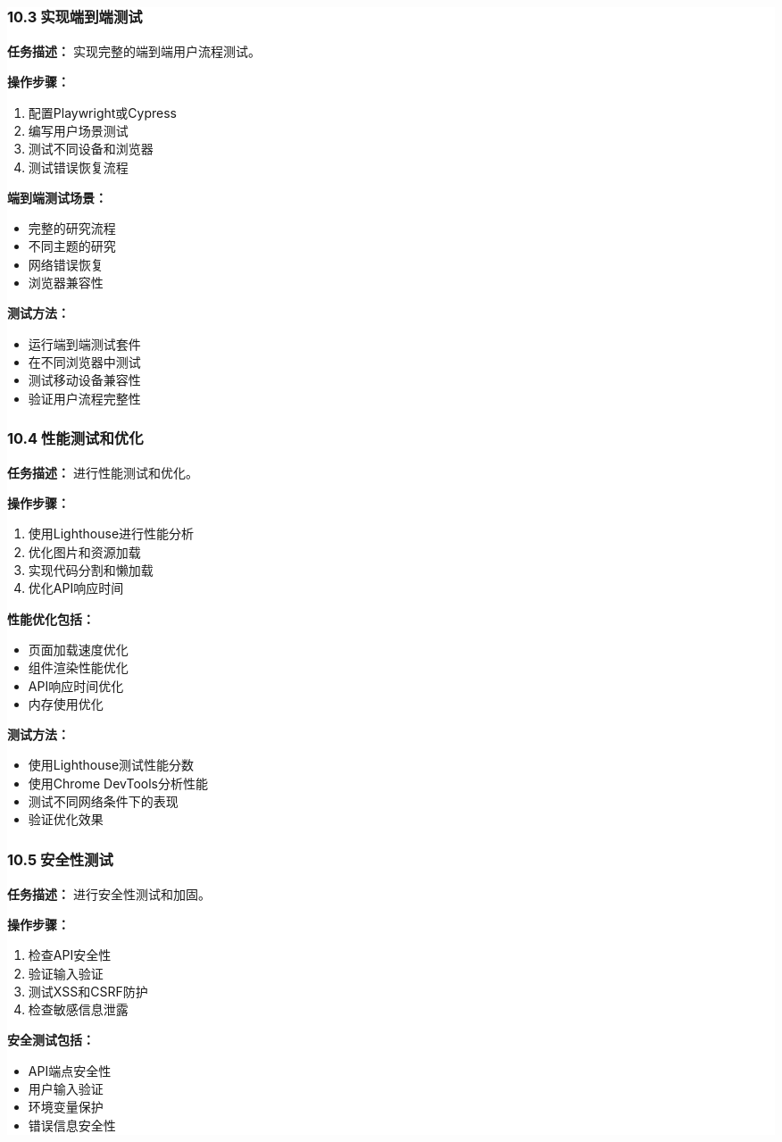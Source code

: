 ### 10.3 实现端到端测试

**任务描述：** 实现完整的端到端用户流程测试。

**操作步骤：**
1. 配置Playwright或Cypress
2. 编写用户场景测试
3. 测试不同设备和浏览器
4. 测试错误恢复流程

**端到端测试场景：**
- 完整的研究流程
- 不同主题的研究
- 网络错误恢复
- 浏览器兼容性

**测试方法：**
- 运行端到端测试套件
- 在不同浏览器中测试
- 测试移动设备兼容性
- 验证用户流程完整性

### 10.4 性能测试和优化

**任务描述：** 进行性能测试和优化。

**操作步骤：**
1. 使用Lighthouse进行性能分析
2. 优化图片和资源加载
3. 实现代码分割和懒加载
4. 优化API响应时间

**性能优化包括：**
- 页面加载速度优化
- 组件渲染性能优化
- API响应时间优化
- 内存使用优化

**测试方法：**
- 使用Lighthouse测试性能分数
- 使用Chrome DevTools分析性能
- 测试不同网络条件下的表现
- 验证优化效果

### 10.5 安全性测试

**任务描述：** 进行安全性测试和加固。

**操作步骤：**
1. 检查API安全性
2. 验证输入验证
3. 测试XSS和CSRF防护
4. 检查敏感信息泄露

**安全测试包括：**
- API端点安全性
- 用户输入验证
- 环境变量保护
- 错误信息安全性
